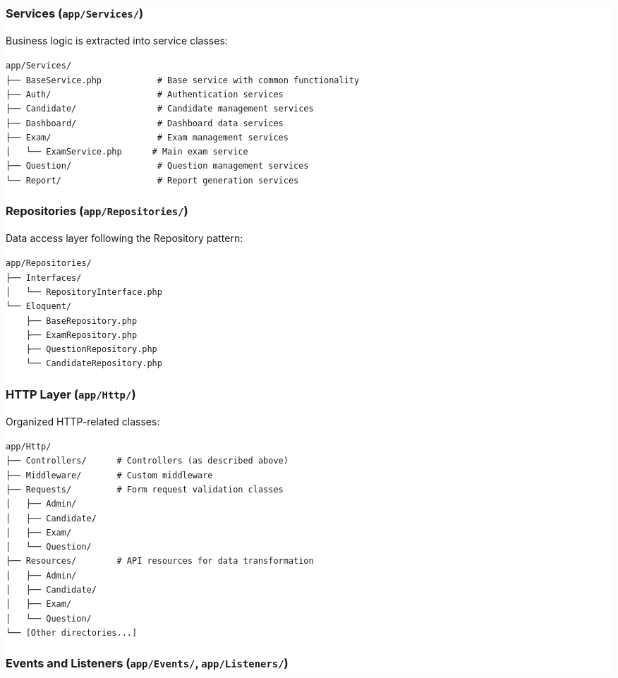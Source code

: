 ### Services (`app/Services/`)

Business logic is extracted into service classes:

```
app/Services/
├── BaseService.php           # Base service with common functionality
├── Auth/                     # Authentication services
├── Candidate/                # Candidate management services
├── Dashboard/                # Dashboard data services
├── Exam/                     # Exam management services
│   └── ExamService.php      # Main exam service
├── Question/                 # Question management services
└── Report/                   # Report generation services
```

### Repositories (`app/Repositories/`)

Data access layer following the Repository pattern:

```
app/Repositories/
├── Interfaces/
│   └── RepositoryInterface.php
└── Eloquent/
    ├── BaseRepository.php
    ├── ExamRepository.php
    ├── QuestionRepository.php
    └── CandidateRepository.php
```

### HTTP Layer (`app/Http/`)

Organized HTTP-related classes:

```
app/Http/
├── Controllers/      # Controllers (as described above)
├── Middleware/       # Custom middleware
├── Requests/         # Form request validation classes
│   ├── Admin/
│   ├── Candidate/
│   ├── Exam/
│   └── Question/
├── Resources/        # API resources for data transformation
│   ├── Admin/
│   ├── Candidate/
│   ├── Exam/
│   └── Question/
└── [Other directories...]
```

### Events and Listeners (`app/Events/`, `app/Listeners/`)
